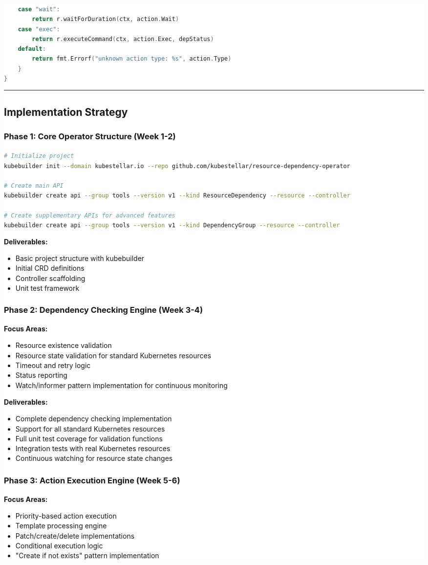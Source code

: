 ```go
    case "wait":
        return r.waitForDuration(ctx, action.Wait)
    case "exec":
        return r.executeCommand(ctx, action.Exec, depStatus)
    default:
        return fmt.Errorf("unknown action type: %s", action.Type)
    }
}
```

---

## Implementation Strategy

### Phase 1: Core Operator Structure (Week 1-2)

```bash
# Initialize project
kubebuilder init --domain kubestellar.io --repo github.com/kubestellar/resource-dependency-operator

# Create main API
kubebuilder create api --group tools --version v1 --kind ResourceDependency --resource --controller

# Create supplementary APIs for advanced features
kubebuilder create api --group tools --version v1 --kind DependencyGroup --resource --controller
```

**Deliverables:**
- Basic project structure with kubebuilder
- Initial CRD definitions
- Controller scaffolding
- Unit test framework

### Phase 2: Dependency Checking Engine (Week 3-4)

**Focus Areas:**
- Resource existence validation
- Resource state validation for standard Kubernetes resources
- Timeout and retry logic
- Status reporting
- Watch/informer pattern implementation for continuous monitoring

**Deliverables:**
- Complete dependency checking implementation
- Support for all standard Kubernetes resources
- Full unit test coverage for validation functions
- Integration tests with real Kubernetes resources
- Continuous watching for resource state changes

### Phase 3: Action Execution Engine (Week 5-6)

**Focus Areas:**
- Priority-based action execution
- Template processing engine
- Patch/create/delete implementations
- Conditional execution logic
- "Create if not exists" pattern implementation
